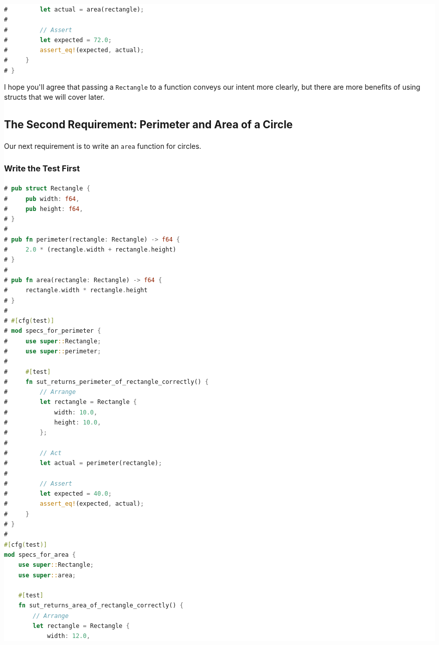 ```rust
#         let actual = area(rectangle);
#
#         // Assert
#         let expected = 72.0;
#         assert_eq!(expected, actual);
#     }
# }
```

I hope you'll agree that passing a `Rectangle` to a function conveys our intent more clearly, but there are more benefits of using structs that we will cover later.

## The Second Requirement: Perimeter and Area of a Circle

Our next requirement is to write an `area` function for circles.

### Write the Test First

```rust
# pub struct Rectangle {
#     pub width: f64,
#     pub height: f64,
# }
#
# pub fn perimeter(rectangle: Rectangle) -> f64 {
#     2.0 * (rectangle.width + rectangle.height)
# }
#
# pub fn area(rectangle: Rectangle) -> f64 {
#     rectangle.width * rectangle.height
# }
#
# #[cfg(test)]
# mod specs_for_perimeter {
#     use super::Rectangle;
#     use super::perimeter;
#
#     #[test]
#     fn sut_returns_perimeter_of_rectangle_correctly() {
#         // Arrange
#         let rectangle = Rectangle {
#             width: 10.0,
#             height: 10.0,
#         };
#
#         // Act
#         let actual = perimeter(rectangle);
#
#         // Assert
#         let expected = 40.0;
#         assert_eq!(expected, actual);
#     }
# }
#
#[cfg(test)]
mod specs_for_area {
    use super::Rectangle;
    use super::area;

    #[test]
    fn sut_returns_area_of_rectangle_correctly() {
        // Arrange
        let rectangle = Rectangle {
            width: 12.0,
```